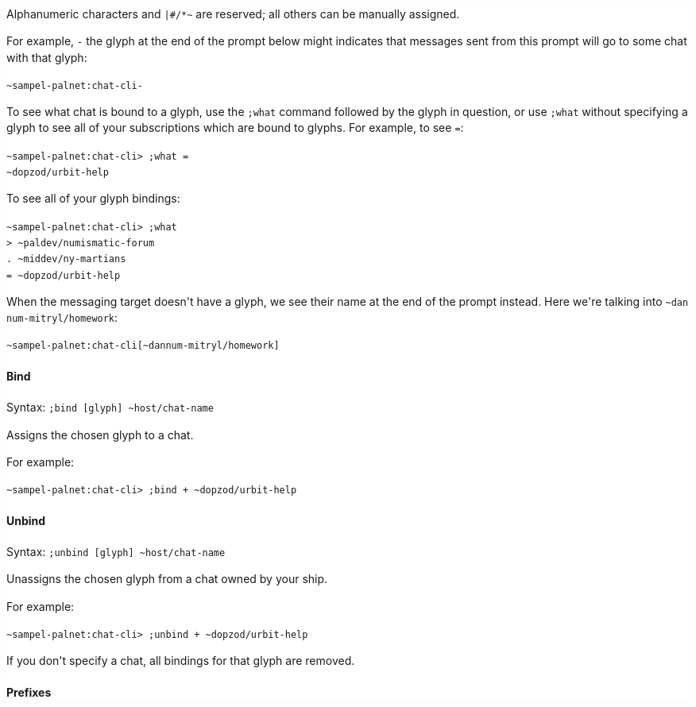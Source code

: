 Alphanumeric characters and `|#/*~` are reserved; all others can be manually assigned.

For example, `-` the glyph at the end of the prompt below might indicates that
messages sent from this prompt will go to some chat with that glyph:

```
~sampel-palnet:chat-cli-
```

To see what chat is bound to a glyph, use the `;what` command followed by the
glyph in question, or use `;what` without specifying a glyph to see all of your
subscriptions which are bound to glyphs. For example, to see `=`:

```
~sampel-palnet:chat-cli> ;what =
~dopzod/urbit-help
```

To see all of your glyph bindings:

```
~sampel-palnet:chat-cli> ;what
> ~paldev/numismatic-forum
. ~middev/ny-martians
= ~dopzod/urbit-help
```

When the messaging target doesn't have a glyph, we see their name at the end of
the prompt instead. Here we're talking into `~dannum-mitryl/homework`:

```
~sampel-palnet:chat-cli[~dannum-mitryl/homework]
```

#### Bind

Syntax: `;bind [glyph] ~host/chat-name`

Assigns the chosen glyph to a chat.

For example:

```
~sampel-palnet:chat-cli> ;bind + ~dopzod/urbit-help
```

#### Unbind

Syntax: `;unbind [glyph] ~host/chat-name`

Unassigns the chosen glyph from a chat owned by your ship.

For example:

```
~sampel-palnet:chat-cli> ;unbind + ~dopzod/urbit-help
```

If you don't specify a chat, all bindings for that glyph are removed.

#### Prefixes
